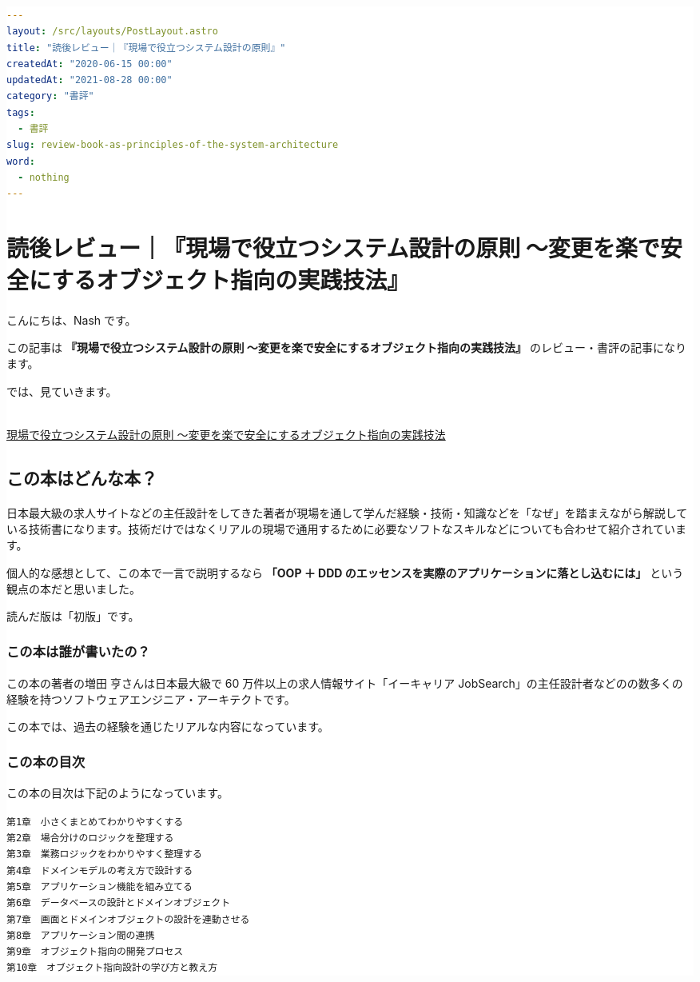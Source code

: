 ```yaml
---
layout: /src/layouts/PostLayout.astro
title: "読後レビュー｜『現場で役立つシステム設計の原則』"
createdAt: "2020-06-15 00:00"
updatedAt: "2021-08-28 00:00"
category: "書評"
tags:
  - 書評
slug: review-book-as-principles-of-the-system-architecture
word:
  - nothing
---
```


# 読後レビュー｜『現場で役立つシステム設計の原則 〜変更を楽で安全にするオブジェクト指向の実践技法』

こんにちは、Nash です。

この記事は **『現場で役立つシステム設計の原則 〜変更を楽で安全にするオブジェクト指向の実践技法』** のレビュー・書評の記事になります。

では、見ていきます。


<div class="af-moshi-container">
<a href="//af.moshimo.com/af/c/click?a_id=1847646&amp;p_id=170&amp;pc_id=185&amp;pl_id=4062&amp;url=https%3A%2F%2Fwww.amazon.co.jp%2Fdp%2FB073GSDBGT" rel="nofollow" referrerpolicy="no-referrer-when-downgrade"><img src="https://images-fe.ssl-images-amazon.com/images/I/51QSqJm2ZOL._SL160_.jpg" alt="" style="border: none;" /><br />現場で役立つシステム設計の原則 〜変更を楽で安全にするオブジェクト指向の実践技法</a><img src="//i.moshimo.com/af/i/impression?a_id=1847646&amp;p_id=170&amp;pc_id=185&amp;pl_id=4062" alt="" width="1" height="1" style="border: 0px;" />
</div>


## この本はどんな本？

日本最大級の求人サイトなどの主任設計をしてきた著者が現場を通して学んだ経験・技術・知識などを「なぜ」を踏まえながら解説している技術書になります。技術だけではなくリアルの現場で通用するために必要なソフトなスキルなどについても合わせて紹介されています。

個人的な感想として、この本で一言で説明するなら **「OOP ＋ DDD のエッセンスを実際のアプリケーションに落とし込むには」** という観点の本だと思いました。

読んだ版は「初版」です。

### この本は誰が書いたの？

この本の著者の増田 亨さんは日本最大級で 60 万件以上の求人情報サイト「イーキャリア JobSearch」の主任設計者などのの数多くの経験を持つソフトウェアエンジニア・アーキテクトです。

この本では、過去の経験を通じたリアルな内容になっています。

### この本の目次

この本の目次は下記のようになっています。

```
第1章　小さくまとめてわかりやすくする
第2章　場合分けのロジックを整理する
第3章　業務ロジックをわかりやすく整理する
第4章　ドメインモデルの考え方で設計する
第5章　アプリケーション機能を組み立てる
第6章　データベースの設計とドメインオブジェクト
第7章　画面とドメインオブジェクトの設計を連動させる
第8章　アプリケーション間の連携
第9章　オブジェクト指向の開発プロセス
第10章　オブジェクト指向設計の学び方と教え方
```
